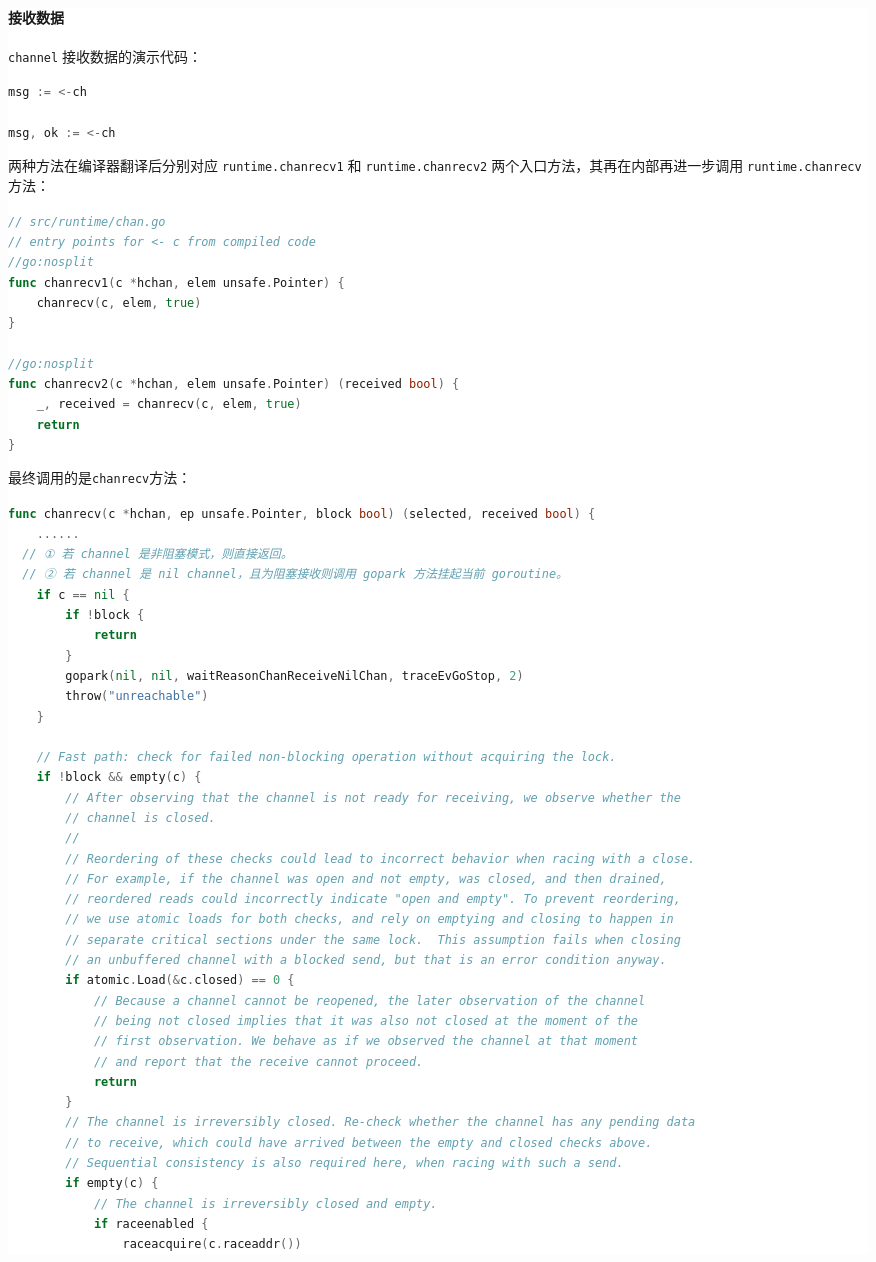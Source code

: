 #### 接收数据

`channel` 接收数据的演示代码：

```go
msg := <-ch

msg, ok := <-ch
```

两种方法在编译器翻译后分别对应 `runtime.chanrecv1` 和 `runtime.chanrecv2` 两个入口方法，其再在内部再进一步调用 `runtime.chanrecv` 方法：

```go
// src/runtime/chan.go
// entry points for <- c from compiled code
//go:nosplit
func chanrecv1(c *hchan, elem unsafe.Pointer) {
	chanrecv(c, elem, true)
}

//go:nosplit
func chanrecv2(c *hchan, elem unsafe.Pointer) (received bool) {
	_, received = chanrecv(c, elem, true)
	return
}
```

 最终调用的是`chanrecv`方法：

```go
func chanrecv(c *hchan, ep unsafe.Pointer, block bool) (selected, received bool) {
	......
  // ① 若 channel 是非阻塞模式，则直接返回。
  // ② 若 channel 是 nil channel，且为阻塞接收则调用 gopark 方法挂起当前 goroutine。
	if c == nil {
		if !block {
			return
		}
		gopark(nil, nil, waitReasonChanReceiveNilChan, traceEvGoStop, 2)
		throw("unreachable")
	}

	// Fast path: check for failed non-blocking operation without acquiring the lock.
	if !block && empty(c) {
		// After observing that the channel is not ready for receiving, we observe whether the
		// channel is closed.
		//
		// Reordering of these checks could lead to incorrect behavior when racing with a close.
		// For example, if the channel was open and not empty, was closed, and then drained,
		// reordered reads could incorrectly indicate "open and empty". To prevent reordering,
		// we use atomic loads for both checks, and rely on emptying and closing to happen in
		// separate critical sections under the same lock.  This assumption fails when closing
		// an unbuffered channel with a blocked send, but that is an error condition anyway.
		if atomic.Load(&c.closed) == 0 {
			// Because a channel cannot be reopened, the later observation of the channel
			// being not closed implies that it was also not closed at the moment of the
			// first observation. We behave as if we observed the channel at that moment
			// and report that the receive cannot proceed.
			return
		}
		// The channel is irreversibly closed. Re-check whether the channel has any pending data
		// to receive, which could have arrived between the empty and closed checks above.
		// Sequential consistency is also required here, when racing with such a send.
		if empty(c) {
			// The channel is irreversibly closed and empty.
			if raceenabled {
				raceacquire(c.raceaddr())
```